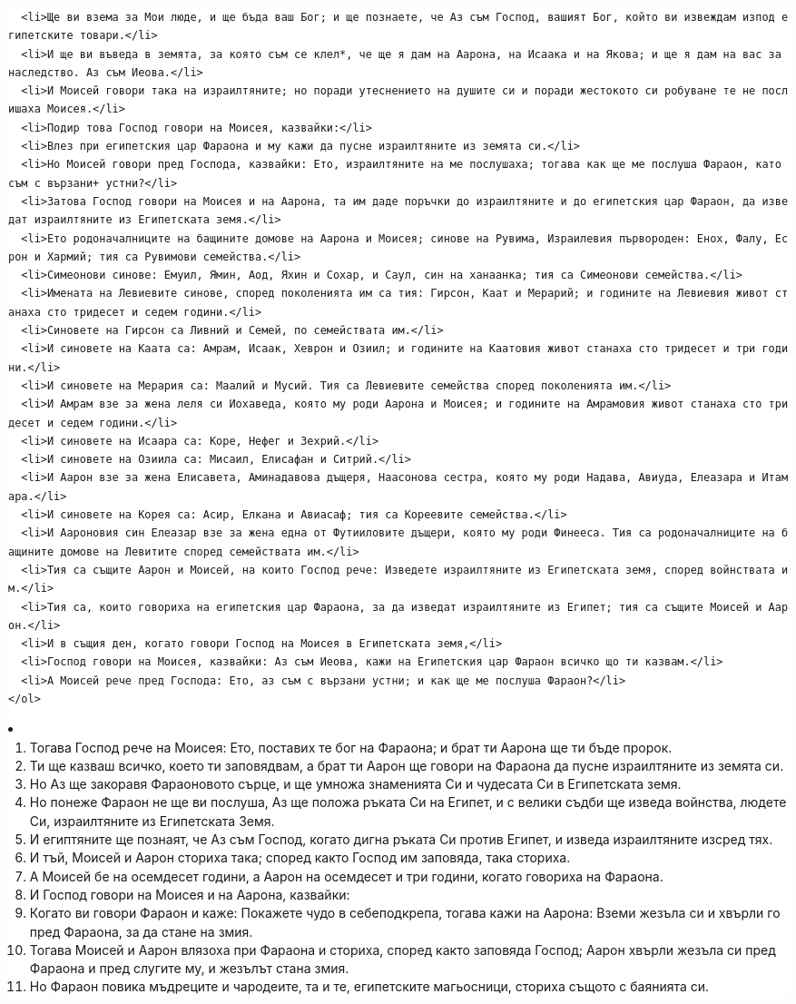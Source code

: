       <li>Ще ви взема за Мои люде, и ще бъда ваш Бог; и ще познаете, че Аз съм Господ, вашият Бог, който ви извеждам изпод египетските товари.</li>
      <li>И ще ви въведа в земята, за която съм се клел*, че ще я дам на Аарона, на Исаака и на Якова; и ще я дам на вас за наследство. Аз съм Иеова.</li>
      <li>И Моисей говори така на израилтяните; но поради утеснението на душите си и поради жестокото си робуване те не послишаха Моисея.</li>
      <li>Подир това Господ говори на Моисея, казвайки:</li>
      <li>Влез при египетския цар Фараона и му кажи да пусне израилтяните из земята си.</li>
      <li>Но Моисей говори пред Господа, казвайки: Ето, израилтяните на ме послушаха; тогава как ще ме послуша Фараон, като съм с вързани+ устни?</li>
      <li>Затова Господ говори на Моисея и на Аарона, та им даде поръчки до израилтяните и до египетския цар Фараон, да изведат израилтяните из Египетската земя.</li>
      <li>Ето родоначалниците на бащините домове на Аарона и Моисея; синове на Рувима, Израилевия първороден: Енох, Фалу, Есрон и Хармий; тия са Рувимови семейства.</li>
      <li>Симеонови синове: Емуил, Ямин, Аод, Яхин и Сохар, и Саул, син на ханаанка; тия са Симеонови семейства.</li>
      <li>Имената на Левиевите синове, според поколенията им са тия: Гирсон, Каат и Мерарий; и годините на Левиевия живот станаха сто тридесет и седем години.</li>
      <li>Синовете на Гирсон са Ливний и Семей, по семействата им.</li>
      <li>И синовете на Каата са: Амрам, Исаак, Хеврон и Озиил; и годините на Каатовия живот станаха сто тридесет и три години.</li>
      <li>И синовете на Мерария са: Маалий и Мусий. Тия са Левиевите семейства според поколенията им.</li>
      <li>И Амрам взе за жена леля си Иохаведа, която му роди Аарона и Моисея; и годините на Амрамовия живот станаха сто тридесет и седем години.</li>
      <li>И синовете на Исаара са: Коре, Нефег и Зехрий.</li>
      <li>И синовете на Озиила са: Мисаил, Елисафан и Ситрий.</li>
      <li>И Аарон взе за жена Елисавета, Аминадавова дъщеря, Наасонова сестра, която му роди Надава, Авиуда, Елеазара и Итамара.</li>
      <li>И синовете на Корея са: Асир, Елкана и Авиасаф; тия са Кореевите семейства.</li>
      <li>И Аароновия син Елеазар взе за жена една от Футииловите дъщери, която му роди Финееса. Тия са родоначалниците на бащините домове на Левитите според семействата им.</li>
      <li>Тия са същите Аарон и Моисей, на които Господ рече: Изведете израилтяните из Египетската земя, според войнствата им.</li>
      <li>Тия са, които говориха на египетския цар Фараона, за да изведат израилтяните из Египет; тия са същите Моисей и Аарон.</li>
      <li>И в същия ден, когато говори Господ на Моисея в Египетската земя,</li>
      <li>Господ говори на Моисея, казвайки: Аз съм Иеова, кажи на Египетския цар Фараон всичко що ти казвам.</li>
      <li>А Моисей рече пред Господа: Ето, аз съм с вързани устни; и как ще ме послуша Фараон?</li>
    </ol>
  </li>
  <li>
    <ol>
      <li>Тогава Господ рече на Моисея: Ето, поставих те бог на Фараона; и брат ти Аарона ще ти бъде пророк.</li>
      <li>Ти ще казваш всичко, което ти заповядвам, а брат ти Аарон ще говори на Фараона да пусне израилтяните из земята си.</li>
      <li>Но Аз ще закоравя Фараоновото сърце, и ще умножа знаменията Си и чудесата Си в Египетската земя.</li>
      <li>Но понеже Фараон не ще ви послуша, Аз ще положа ръката Си на Египет, и с велики съдби ще изведа войнства, людете Си, израилтяните из Египетската Земя.</li>
      <li>И египтяните ще познаят, че Аз съм Господ, когато дигна ръката Си против Египет, и изведа израилтяните изсред тях.</li>
      <li>И тъй, Моисей и Аарон сториха така; според както Господ им заповяда, така сториха.</li>
      <li>А Моисей бе на осемдесет години, а Аарон на осемдесет и три години, когато говориха на Фараона.</li>
      <li>И Господ говори на Моисея и на Аарона, казвайки:</li>
      <li>Когато ви говори Фараон и каже: Покажете чудо в себеподкрепа, тогава кажи на Аарона: Вземи жезъла си и хвърли го пред Фараона, за да стане на змия.</li>
      <li>Тогава Моисей и Аарон влязоха при Фараона и сториха, според както заповяда Господ; Аарон хвърли жезъла си пред Фараона и пред слугите му, и жезълът стана змия.</li>
      <li>Но Фараон повика мъдреците и чародеите, та и те, египетските магьосници, сториха същото с баянията си.</li>
